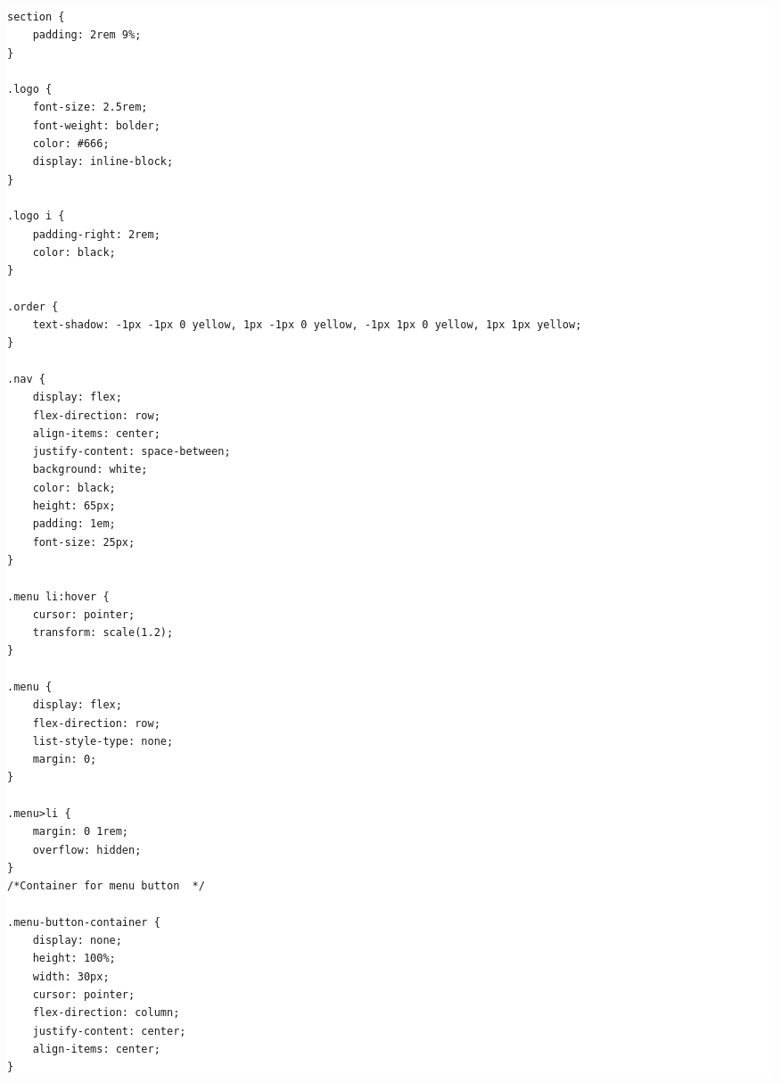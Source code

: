     section {
        padding: 2rem 9%;
    }
    
    .logo {
        font-size: 2.5rem;
        font-weight: bolder;
        color: #666;
        display: inline-block;
    }
    
    .logo i {
        padding-right: 2rem;
        color: black;
    }
    
    .order {
        text-shadow: -1px -1px 0 yellow, 1px -1px 0 yellow, -1px 1px 0 yellow, 1px 1px yellow;
    }
    
    .nav {
        display: flex;
        flex-direction: row;
        align-items: center;
        justify-content: space-between;
        background: white;
        color: black;
        height: 65px;
        padding: 1em;
        font-size: 25px;
    }
    
    .menu li:hover {
        cursor: pointer;
        transform: scale(1.2);
    }
    
    .menu {
        display: flex;
        flex-direction: row;
        list-style-type: none;
        margin: 0;
    }
    
    .menu>li {
        margin: 0 1rem;
        overflow: hidden;
    }
    /*Container for menu button  */
    
    .menu-button-container {
        display: none;
        height: 100%;
        width: 30px;
        cursor: pointer;
        flex-direction: column;
        justify-content: center;
        align-items: center;
    }
    